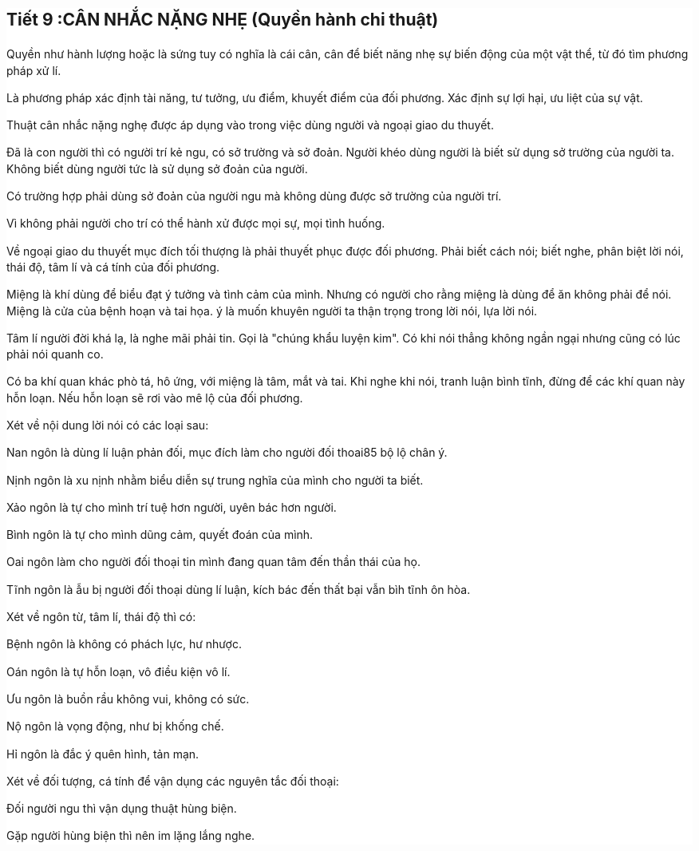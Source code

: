 ## Tiết 9 :CÂN NHẮC NẶNG NHẸ (Quyền hành chi thuật)

Quyền như hành lượng hoặc là sứng tuy có nghĩa là cái cân, cân để biết năng nhẹ sự biến động của một vật thể, từ đó tìm phương pháp xử lí.

Là phương pháp xác định tài năng, tư tưởng, ưu điểm, khuyết điểm của đối phương. Xác định sự lợi hại, ưu liệt của sự vật.

Thuật cân nhắc nặng nghẹ được áp dụng vào trong việc dùng người và ngoại giao du thuyết.

Đã là con người thì có người trí kẻ ngu, có sở trường và sở đoản. Người khéo dùng người là biết sử dụng sở trường của người ta. Không biết dùng người tức là sử dụng sở đoản của người.

Có trường hợp phải dùng sở đoản của người ngu mà không dùng được sở trường của người trí.

Vì không phải người cho trí có thể hành xử được mọi sự, mọi tình huống.

Về ngoại giao du thuyết mục đích tối thượng là phải thuyết phục được đối phương. Phải biết cách nói; biết nghe, phân biệt lời nói, thái độ, tâm lí và cá tính của đối phương.

Miệng là khí dùng để biểu đạt ý tưởng và tình cảm của mình. Nhưng có người cho rằng miệng là dùng để ăn không phải để nói. Miệng là cửa của bệnh hoạn và tai họa. ý là muốn khuyên người ta thận trọng trong lời nói, lựa lời nói.

Tâm lí người đời khá lạ, là nghe mãi phải tin. Gọi là "chúng khẩu luyện kim". Có khi nói thẳng không ngần ngại nhưng cũng có lúc phải nói quanh co.

Có ba khí quan khác phò tá, hô ứng, với miệng là tâm, mắt và tai. Khi nghe khi nói, tranh luận bình tĩnh, đừng để các khí quan này hỗn loạn. Nếu hỗn loạn sẽ rơi vào mê lộ của đối phương.

Xét về nội dung lời nói có các loại sau:

Nan ngôn là dùng lí luận phản đối, mục đích làm cho người đối thoai85 bộ lộ chân ý.

Nịnh ngôn là xu nịnh nhằm biểu diễn sự trung nghĩa của mình cho người ta biết.

Xảo ngôn là tự cho mình trí tuệ hơn người, uyên bác hơn người.

Bình ngôn là tự cho mình dũng cảm, quyết đoán của mình.

Oai ngôn làm cho người đối thoại tin mình đang quan tâm đến thần thái của họ.

Tĩnh ngôn là ẫu bị người đối thoại dùng lí luận, kích bác đến thất bại vẫn bìh tĩnh ôn hòa.

Xét về ngôn từ, tâm lí, thái độ thì có:

Bệnh ngôn là không có phách lực, hư nhược.

Oán ngôn là tự hỗn loạn, vô điều kiện vô lí.

Ưu ngôn là buồn rầu không vui, không có sức.

Nộ ngôn là vọng động, như bị khống chế.

Hỉ ngôn là đắc ý quên hình, tản mạn.

Xét về đối tượng, cá tính để vận dụng các nguyên tắc đối thoại:

Đối người ngu thì vận dụng thuật hùng biện.

Gặp người hùng biện thì nên im lặng lắng nghe.
